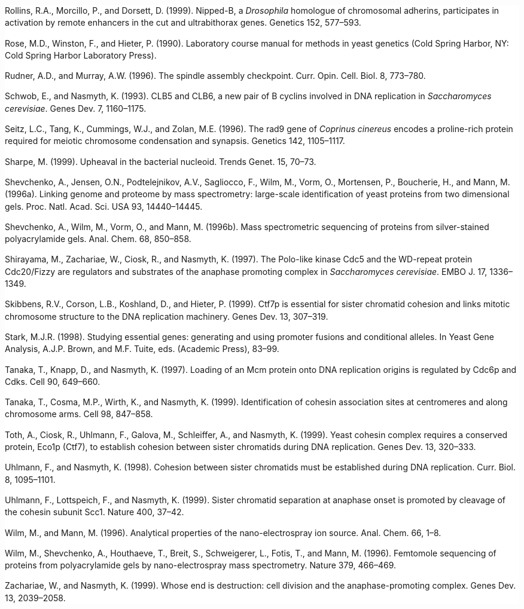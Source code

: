 Rollins, R.A., Morcillo, P., and Dorsett, D. (1999). Nipped-B, a *Drosophila* homologue of chromosomal adherins, participates in activation by remote enhancers in the cut and ultrabithorax genes. Genetics 152, 577–593.

Rose, M.D., Winston, F., and Hieter, P. (1990). Laboratory course manual for methods in yeast genetics (Cold Spring Harbor, NY: Cold Spring Harbor Laboratory Press).

Rudner, A.D., and Murray, A.W. (1996). The spindle assembly checkpoint. Curr. Opin. Cell. Biol. 8, 773–780.

Schwob, E., and Nasmyth, K. (1993). CLB5 and CLB6, a new pair of B cyclins involved in DNA replication in *Saccharomyces cerevisiae*. Genes Dev. 7, 1160–1175.

Seitz, L.C., Tang, K., Cummings, W.J., and Zolan, M.E. (1996). The rad9 gene of *Coprinus cinereus* encodes a proline-rich protein required for meiotic chromosome condensation and synapsis. Genetics 142, 1105–1117.

Sharpe, M. (1999). Upheaval in the bacterial nucleoid. Trends Genet. 15, 70–73.

Shevchenko, A., Jensen, O.N., Podtelejnikov, A.V., Sagliocco, F., Wilm, M., Vorm, O., Mortensen, P., Boucherie, H., and Mann, M. (1996a). Linking genome and proteome by mass spectrometry: large-scale identification of yeast proteins from two dimensional gels. Proc. Natl. Acad. Sci. USA 93, 14440–14445.

Shevchenko, A., Wilm, M., Vorm, O., and Mann, M. (1996b). Mass spectrometric sequencing of proteins from silver-stained polyacrylamide gels. Anal. Chem. 68, 850–858.

Shirayama, M., Zachariae, W., Ciosk, R., and Nasmyth, K. (1997). The Polo-like kinase Cdc5 and the WD-repeat protein Cdc20/Fizzy are regulators and substrates of the anaphase promoting complex in *Saccharomyces cerevisiae*. EMBO J. 17, 1336–1349.

Skibbens, R.V., Corson, L.B., Koshland, D., and Hieter, P. (1999). Ctf7p is essential for sister chromatid cohesion and links mitotic chromosome structure to the DNA replication machinery. Genes Dev. 13, 307–319.

Stark, M.J.R. (1998). Studying essential genes: generating and using promoter fusions and conditional alleles. In Yeast Gene Analysis, A.J.P. Brown, and M.F. Tuite, eds. (Academic Press), 83–99.

Tanaka, T., Knapp, D., and Nasmyth, K. (1997). Loading of an Mcm protein onto DNA replication origins is regulated by Cdc6p and Cdks. Cell 90, 649–660.

Tanaka, T., Cosma, M.P., Wirth, K., and Nasmyth, K. (1999). Identification of cohesin association sites at centromeres and along chromosome arms. Cell 98, 847–858.

Toth, A., Ciosk, R., Uhlmann, F., Galova, M., Schleiffer, A., and Nasmyth, K. (1999). Yeast cohesin complex requires a conserved protein, Eco1p (Ctf7), to establish cohesion between sister chromatids during DNA replication. Genes Dev. 13, 320–333.

Uhlmann, F., and Nasmyth, K. (1998). Cohesion between sister chromatids must be established during DNA replication. Curr. Biol. 8, 1095–1101.

Uhlmann, F., Lottspeich, F., and Nasmyth, K. (1999). Sister chromatid separation at anaphase onset is promoted by cleavage of the cohesin subunit Scc1. Nature 400, 37–42.

Wilm, M., and Mann, M. (1996). Analytical properties of the nano-electrospray ion source. Anal. Chem. 66, 1–8.

Wilm, M., Shevchenko, A., Houthaeve, T., Breit, S., Schweigerer, L., Fotis, T., and Mann, M. (1996). Femtomole sequencing of proteins from polyacrylamide gels by nano-electrospray mass spectrometry. Nature 379, 466–469.

Zachariae, W., and Nasmyth, K. (1999). Whose end is destruction: cell division and the anaphase-promoting complex. Genes Dev. 13, 2039–2058.
